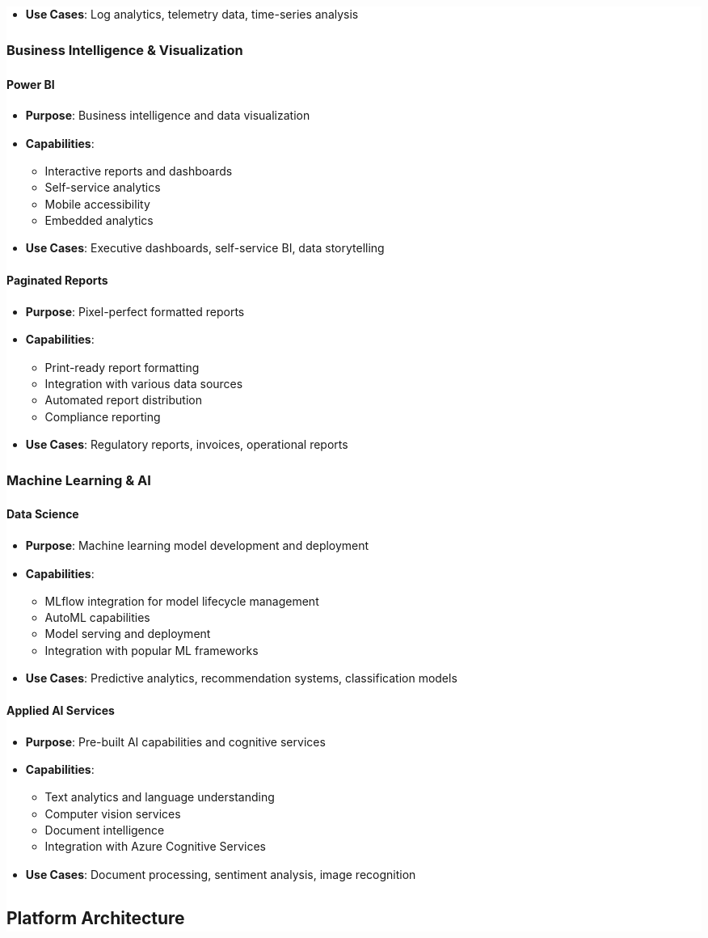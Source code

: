 - **Use Cases**: Log analytics, telemetry data, time-series analysis

### Business Intelligence & Visualization

#### Power BI

- **Purpose**: Business intelligence and data visualization

- **Capabilities**:
  - Interactive reports and dashboards
  - Self-service analytics
  - Mobile accessibility
  - Embedded analytics

- **Use Cases**: Executive dashboards, self-service BI, data storytelling

#### Paginated Reports

- **Purpose**: Pixel-perfect formatted reports

- **Capabilities**:
  - Print-ready report formatting
  - Integration with various data sources
  - Automated report distribution
  - Compliance reporting

- **Use Cases**: Regulatory reports, invoices, operational reports

### Machine Learning & AI

#### Data Science

- **Purpose**: Machine learning model development and deployment

- **Capabilities**:
  - MLflow integration for model lifecycle management
  - AutoML capabilities
  - Model serving and deployment
  - Integration with popular ML frameworks

- **Use Cases**: Predictive analytics, recommendation systems, classification models

#### Applied AI Services

- **Purpose**: Pre-built AI capabilities and cognitive services

- **Capabilities**:
  - Text analytics and language understanding
  - Computer vision services
  - Document intelligence
  - Integration with Azure Cognitive Services

- **Use Cases**: Document processing, sentiment analysis, image recognition

## Platform Architecture
